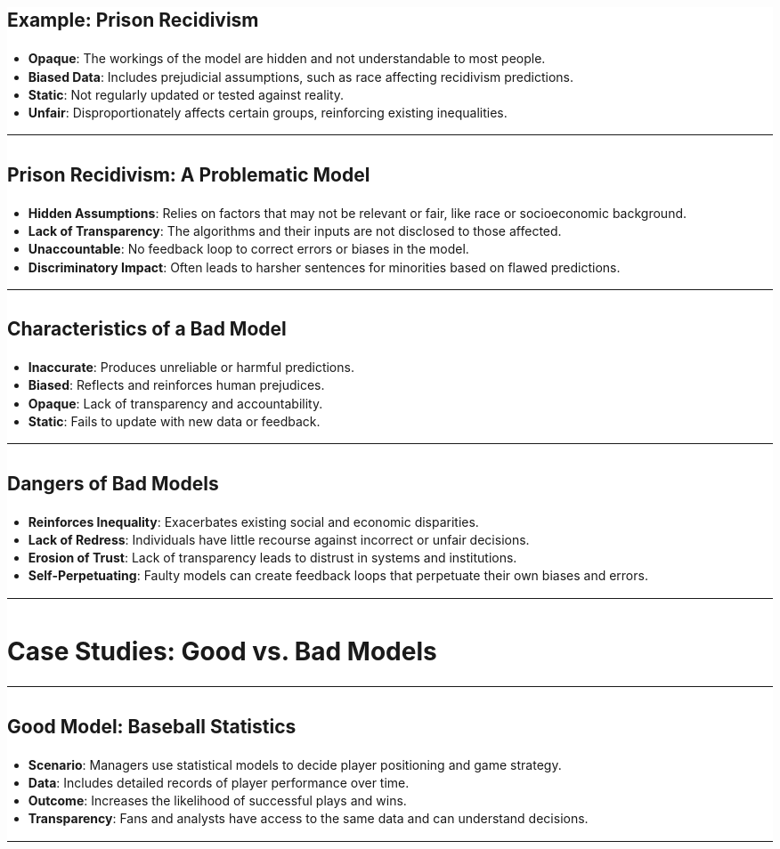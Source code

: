 
## Example: Prison Recidivism

- **Opaque**: The workings of the model are hidden and not understandable to most people.
- **Biased Data**: Includes prejudicial assumptions, such as race affecting recidivism predictions.
- **Static**: Not regularly updated or tested against reality.
- **Unfair**: Disproportionately affects certain groups, reinforcing existing inequalities.

---

## Prison Recidivism: A Problematic Model

- **Hidden Assumptions**: Relies on factors that may not be relevant or fair, like race or socioeconomic background.
- **Lack of Transparency**: The algorithms and their inputs are not disclosed to those affected.
- **Unaccountable**: No feedback loop to correct errors or biases in the model.
- **Discriminatory Impact**: Often leads to harsher sentences for minorities based on flawed predictions.

---

## Characteristics of a Bad Model

- **Inaccurate**: Produces unreliable or harmful predictions.
- **Biased**: Reflects and reinforces human prejudices.
- **Opaque**: Lack of transparency and accountability.
- **Static**: Fails to update with new data or feedback.

---

## Dangers of Bad Models

- **Reinforces Inequality**: Exacerbates existing social and economic disparities.
- **Lack of Redress**: Individuals have little recourse against incorrect or unfair decisions.
- **Erosion of Trust**: Lack of transparency leads to distrust in systems and institutions.
- **Self-Perpetuating**: Faulty models can create feedback loops that perpetuate their own biases and errors.

---

# Case Studies: Good vs. Bad Models

---

## Good Model: Baseball Statistics

- **Scenario**: Managers use statistical models to decide player positioning and game strategy.
- **Data**: Includes detailed records of player performance over time.
- **Outcome**: Increases the likelihood of successful plays and wins.
- **Transparency**: Fans and analysts have access to the same data and can understand decisions.

---